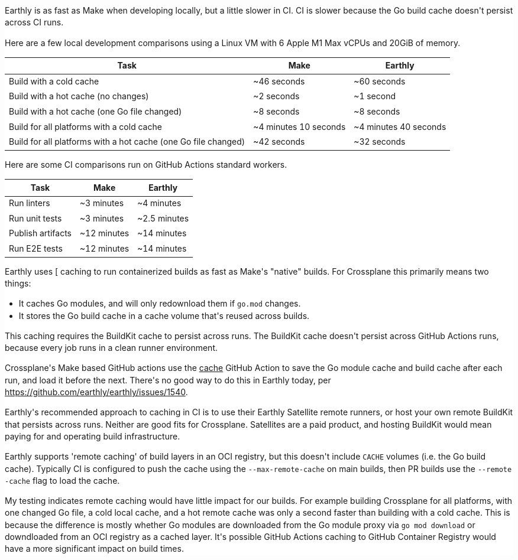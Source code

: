 Earthly is as fast as Make when developing locally, but a little slower in CI.
CI is slower because the Go build cache doesn't persist across CI runs.

Here are a few local development comparisons using a Linux VM with 6 Apple M1
Max vCPUs and 20GiB of memory.

| Task | Make | Earthly |
| --- | --- | --- |
| Build with a cold cache | ~46 seconds | ~60 seconds |
| Build with a hot cache (no changes) | ~2 seconds | ~1 second |
| Build with a hot cache (one Go file changed) | ~8 seconds | ~8 seconds |
| Build for all platforms with a cold cache | ~4 minutes 10 seconds | ~4 minutes 40 seconds |
| Build for all platforms with a hot cache (one Go file changed) | ~42 seconds | ~32 seconds |

Here are some CI comparisons run on GitHub Actions standard workers.

| Task | Make | Earthly |
| --- | --- | --- |
| Run linters | ~3 minutes | ~4 minutes |
| Run unit tests | ~3 minutes | ~2.5 minutes |
| Publish artifacts | ~12 minutes | ~14 minutes |
| Run E2E tests | ~12 minutes | ~14 minutes |

Earthly uses [ caching to run containerized builds as fast as Make's
"native" builds. For Crossplane this primarily means two things:

* It caches Go modules, and will only redownload them if `go.mod` changes.
* It stores the Go build cache in a cache volume that's reused across builds.

This caching requires the BuildKit cache to persist across runs. The BuildKit
cache doesn't persist across GitHub Actions runs, because every job runs in a
clean runner environment.

Crossplane's Make based GitHub actions use the [cache] GitHub Action to save the
Go module cache and build cache after each run, and load it before the next.
There's no good way to do this in Earthly today, per
https://github.com/earthly/earthly/issues/1540.

Earthly's recommended approach to caching in CI is to use their Earthly
Satellite remote runners, or host your own remote BuildKit that persists across
runs. Neither are good fits for Crossplane. Satellites are a paid product, and
hosting BuildKit would mean paying for and operating build infrastructure.

Earthly supports 'remote caching' of build layers in an OCI registry, but this
doesn't include `CACHE` volumes (i.e. the Go build cache). Typically CI is
configured to push the cache using the `--max-remote-cache` on main builds, then
PR builds use the `--remote-cache` flag to load the cache.

My testing indicates remote caching would have little impact for our builds. For
example building Crossplane for all platforms, with one changed Go file, a cold
local cache, and a hot remote cache was only a second faster than building with
a cold cache. This is because the difference is mostly whether Go modules are
downloaded from the Go module proxy via `go mod download` or downdloaded from an
OCI registry as a cached layer. It's possible GitHub Actions caching to GitHub
Container Registry would have a more significant impact on build times.


[buildkit]: https://github.com/moby/buildkit
[earthfile-with-docker]: https://docs.earthly.dev/docs/earthfile#with-docker
[earthfile-save-artifact]: https://docs.earthly.dev/docs/earthfile#save-artifact
[earthfile-import]: https://docs.earthly.dev/docs/earthfile#import
[cache]: https://github.com/actions/cache
[docker-actions-cache]: https://docs.docker.com/build/cache/backends/gha/
[earthly-repeatable-builds]: https://earthly.dev/blog/repeatable-builds-every-time/
[dagger]: https://dagger.io
[bazel]: https://bazel.build